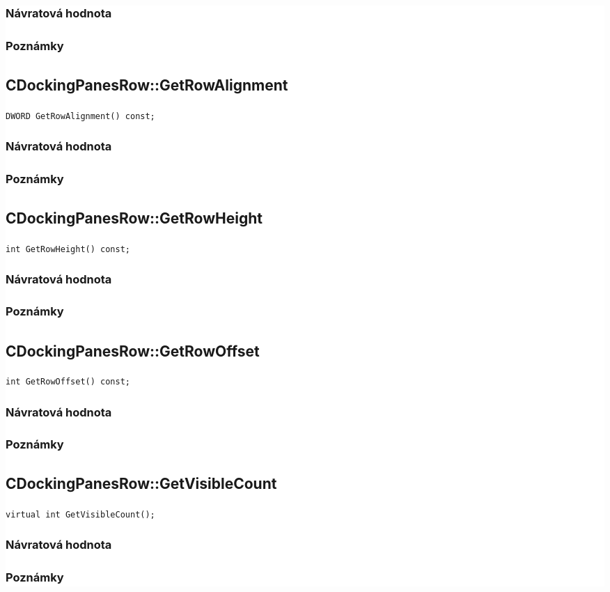 ### <a name="return-value"></a>Návratová hodnota  
  
### <a name="remarks"></a>Poznámky  
  
##  <a name="getrowalignment"></a>  CDockingPanesRow::GetRowAlignment  

  
```  
DWORD GetRowAlignment() const;  
```  
  
### <a name="return-value"></a>Návratová hodnota  
  
### <a name="remarks"></a>Poznámky  
  
##  <a name="getrowheight"></a>  CDockingPanesRow::GetRowHeight  

  
```  
int GetRowHeight() const;  
```  
  
### <a name="return-value"></a>Návratová hodnota  
  
### <a name="remarks"></a>Poznámky  
  
##  <a name="getrowoffset"></a>  CDockingPanesRow::GetRowOffset  

  
```  
int GetRowOffset() const;  
```  
  
### <a name="return-value"></a>Návratová hodnota  
  
### <a name="remarks"></a>Poznámky  
  
##  <a name="getvisiblecount"></a>  CDockingPanesRow::GetVisibleCount  

  
```  
virtual int GetVisibleCount();
```  
  
### <a name="return-value"></a>Návratová hodnota  
  
### <a name="remarks"></a>Poznámky  
  